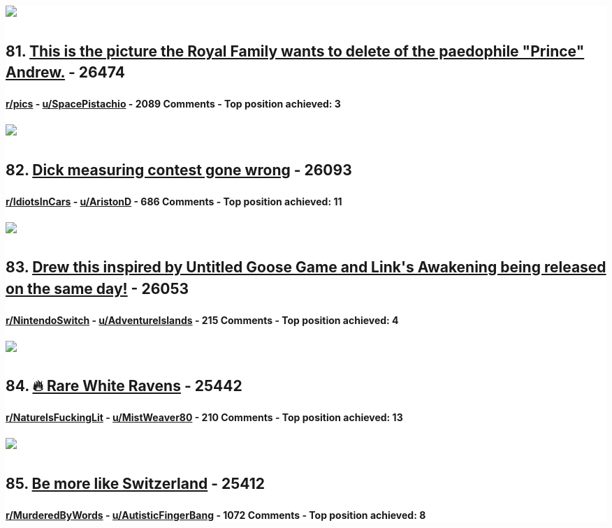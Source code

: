 <a href="https://v.redd.it/uuwsb6jd65o31"><img src="https://b.thumbs.redditmedia.com/6aK6iCLVUZRDWZ2j_6p-q8W8mHLB72-ClgFaFMF7Bpw.jpg"></img></a>

## 81. [This is the picture the Royal Family wants to delete of the paedophile "Prince" Andrew.](http://reddit.com/r/pics/comments/d7jw5k/this_is_the_picture_the_royal_family_wants_to/) - 26474
#### [r/pics](http://reddit.com/r/pics) - [u/SpacePistachio](http://reddit.com/u/SpacePistachio) - 2089 Comments - Top position achieved: 3

<a href="https://i.imgur.com/KPlk1a4.jpg"><img src="https://a.thumbs.redditmedia.com/WSSB0wplAoLmNXtib4IgroJDpb_qm6hFcqiz8GzYkc0.jpg"></img></a>

## 82. [Dick measuring contest gone wrong](http://reddit.com/r/IdiotsInCars/comments/d7r76f/dick_measuring_contest_gone_wrong/) - 26093
#### [r/IdiotsInCars](http://reddit.com/r/IdiotsInCars) - [u/AristonD](http://reddit.com/u/AristonD) - 686 Comments - Top position achieved: 11

<a href="https://gfycat.com/shimmeringsociableiberianmole"><img src="https://b.thumbs.redditmedia.com/BEEOmg7mBUZuNFQEUQ_95A2lPH2LOZElf_TCbssCmjg.jpg"></img></a>

## 83. [Drew this inspired by Untitled Goose Game and Link's Awakening being released on the same day!](http://reddit.com/r/NintendoSwitch/comments/d7sj7a/drew_this_inspired_by_untitled_goose_game_and/) - 26053
#### [r/NintendoSwitch](http://reddit.com/r/NintendoSwitch) - [u/AdventureIslands](http://reddit.com/u/AdventureIslands) - 215 Comments - Top position achieved: 4

<a href="https://i.redd.it/sh8st7k736o31.png"><img src="https://b.thumbs.redditmedia.com/L0uN6I2TJ6O5hX-0yCOaqnjeIPVO_wPlosMtkQELF0A.jpg"></img></a>

## 84. [🔥 Rare White Ravens](http://reddit.com/r/NatureIsFuckingLit/comments/d7sesp/rare_white_ravens/) - 25442
#### [r/NatureIsFuckingLit](http://reddit.com/r/NatureIsFuckingLit) - [u/MistWeaver80](http://reddit.com/u/MistWeaver80) - 210 Comments - Top position achieved: 13

<a href="https://i.redd.it/2zkq0lp656o31.jpg"><img src="https://b.thumbs.redditmedia.com/TOlmzT683VSlPUwH4ys0En8MIIzZTV7HfjK_D8-hg1c.jpg"></img></a>

## 85. [Be more like Switzerland](http://reddit.com/r/MurderedByWords/comments/d7tq67/be_more_like_switzerland/) - 25412
#### [r/MurderedByWords](http://reddit.com/r/MurderedByWords) - [u/AutisticFingerBang](http://reddit.com/u/AutisticFingerBang) - 1072 Comments - Top position achieved: 8
